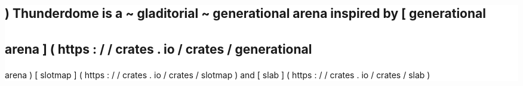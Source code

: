 )
Thunderdome
is
a
~
gladitorial
~
generational
arena
inspired
by
[
generational
-
arena
]
(
https
:
/
/
crates
.
io
/
crates
/
generational
-
arena
)
[
slotmap
]
(
https
:
/
/
crates
.
io
/
crates
/
slotmap
)
and
[
slab
]
(
https
:
/
/
crates
.
io
/
crates
/
slab
)